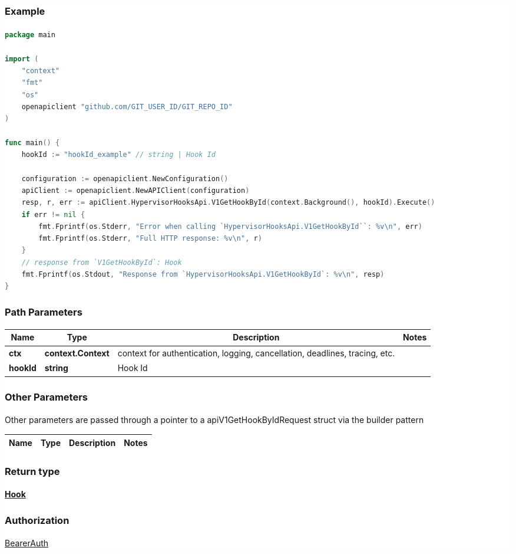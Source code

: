 ### Example

```go
package main

import (
    "context"
    "fmt"
    "os"
    openapiclient "github.com/GIT_USER_ID/GIT_REPO_ID"
)

func main() {
    hookId := "hookId_example" // string | Hook Id

    configuration := openapiclient.NewConfiguration()
    apiClient := openapiclient.NewAPIClient(configuration)
    resp, r, err := apiClient.HypervisorHooksApi.V1GetHookById(context.Background(), hookId).Execute()
    if err != nil {
        fmt.Fprintf(os.Stderr, "Error when calling `HypervisorHooksApi.V1GetHookById``: %v\n", err)
        fmt.Fprintf(os.Stderr, "Full HTTP response: %v\n", r)
    }
    // response from `V1GetHookById`: Hook
    fmt.Fprintf(os.Stdout, "Response from `HypervisorHooksApi.V1GetHookById`: %v\n", resp)
}
```

### Path Parameters


Name | Type | Description  | Notes
------------- | ------------- | ------------- | -------------
**ctx** | **context.Context** | context for authentication, logging, cancellation, deadlines, tracing, etc.
**hookId** | **string** | Hook Id | 

### Other Parameters

Other parameters are passed through a pointer to a apiV1GetHookByIdRequest struct via the builder pattern


Name | Type | Description  | Notes
------------- | ------------- | ------------- | -------------


### Return type

[**Hook**](Hook.md)

### Authorization

[BearerAuth](../README.md#BearerAuth)
